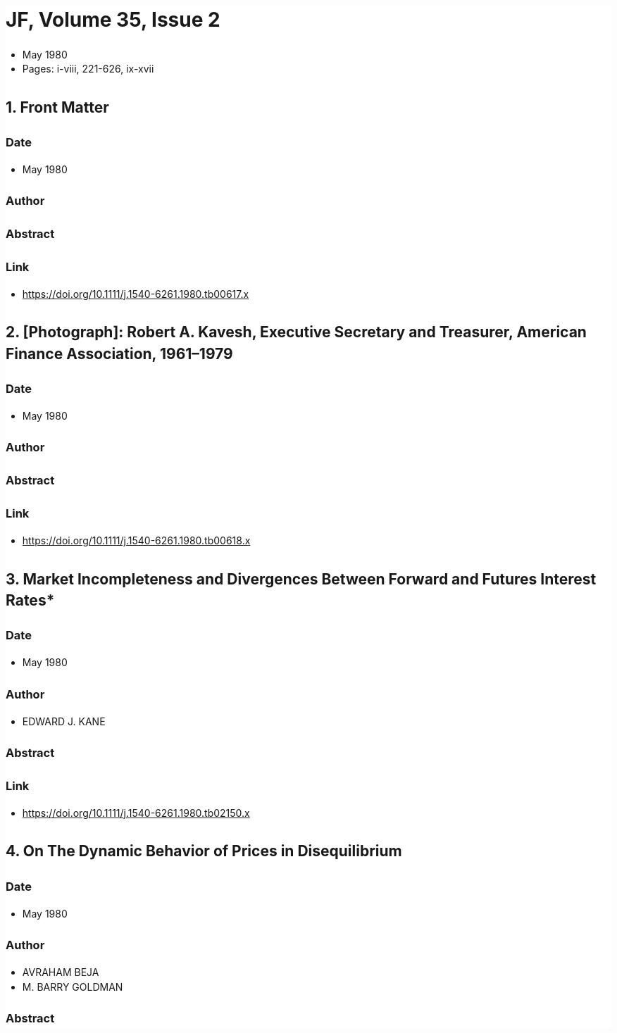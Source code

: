 # JF, Volume 35, Issue 2
- May 1980
- Pages: i-viii, 221-626, ix-xvii

## 1. Front Matter
### Date
- May 1980
### Author
### Abstract

### Link
- https://doi.org/10.1111/j.1540-6261.1980.tb00617.x

## 2. [Photograph]: Robert A. Kavesh, Executive Secretary and Treasurer, American Finance Association, 1961–1979
### Date
- May 1980
### Author
### Abstract

### Link
- https://doi.org/10.1111/j.1540-6261.1980.tb00618.x

## 3. Market Incompleteness and Divergences Between Forward and Futures Interest Rates*
### Date
- May 1980
### Author
- EDWARD J. KANE
### Abstract

### Link
- https://doi.org/10.1111/j.1540-6261.1980.tb02150.x

## 4. On The Dynamic Behavior of Prices in Disequilibrium
### Date
- May 1980
### Author
- AVRAHAM BEJA
- M. BARRY GOLDMAN
### Abstract
